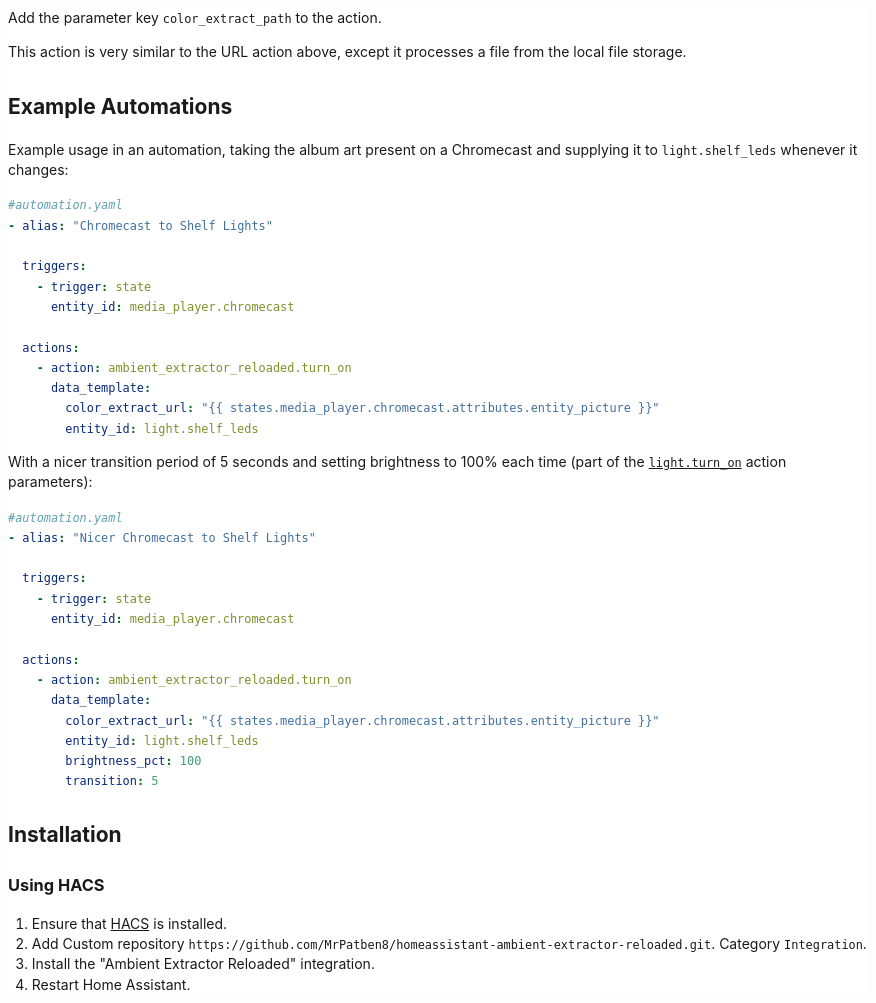 Add the parameter key `color_extract_path` to the action.

This action is very similar to the URL action above, except it processes a file from the local file storage.

## Example Automations

Example usage in an automation, taking the album art present on a Chromecast and supplying it to `light.shelf_leds` whenever it changes:

```yaml
#automation.yaml
- alias: "Chromecast to Shelf Lights"

  triggers:
    - trigger: state
      entity_id: media_player.chromecast

  actions:
    - action: ambient_extractor_reloaded.turn_on
      data_template:
        color_extract_url: "{{ states.media_player.chromecast.attributes.entity_picture }}"
        entity_id: light.shelf_leds
```

With a nicer transition period of 5 seconds and setting brightness to 100% each time (part of the [`light.turn_on`](https://www.home-assistant.io/integrations/light#action-lightturn_on) action parameters):

```yaml
#automation.yaml
- alias: "Nicer Chromecast to Shelf Lights"

  triggers:
    - trigger: state
      entity_id: media_player.chromecast

  actions:
    - action: ambient_extractor_reloaded.turn_on
      data_template:
        color_extract_url: "{{ states.media_player.chromecast.attributes.entity_picture }}"
        entity_id: light.shelf_leds
        brightness_pct: 100
        transition: 5
```




## Installation

### Using HACS

1. Ensure that [HACS](https://github.com/hacs/integration) is installed.
2. Add Custom repository `https://github.com/MrPatben8/homeassistant-ambient-extractor-reloaded.git`. Category `Integration`.
3. Install the "Ambient Extractor Reloaded" integration.
4. Restart Home Assistant.
